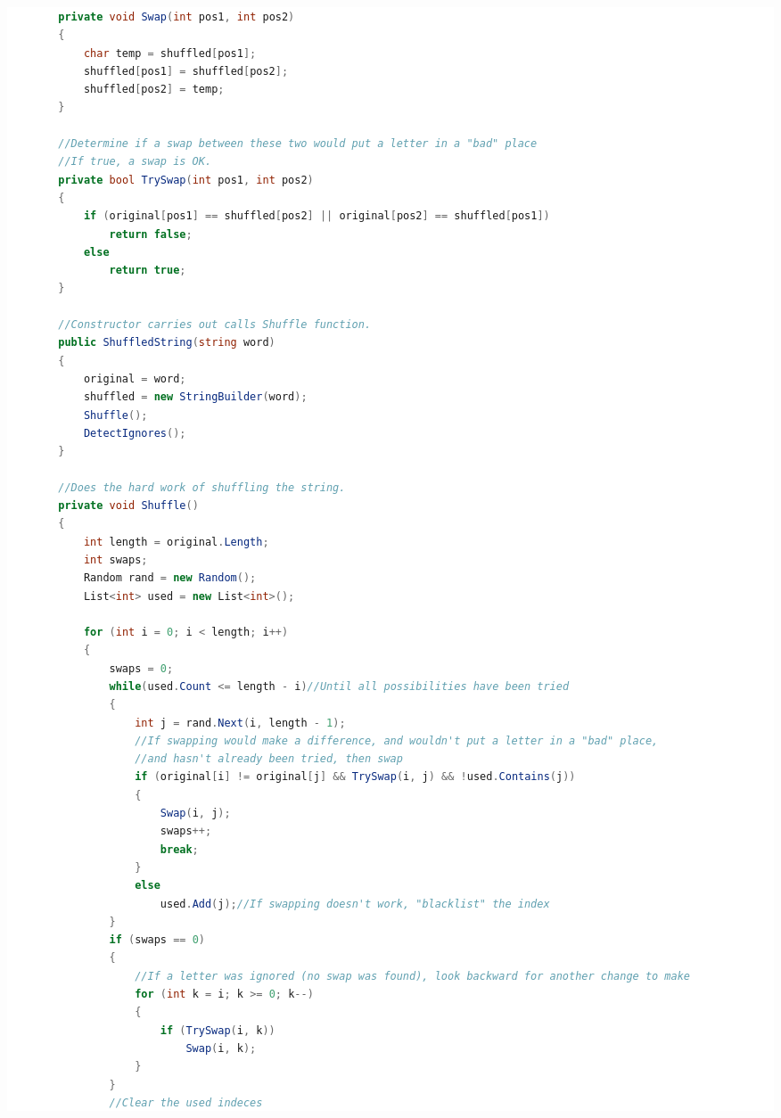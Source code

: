 ```csharp
        private void Swap(int pos1, int pos2)
        {
            char temp = shuffled[pos1];
            shuffled[pos1] = shuffled[pos2];
            shuffled[pos2] = temp;
        }

        //Determine if a swap between these two would put a letter in a "bad" place
        //If true, a swap is OK.
        private bool TrySwap(int pos1, int pos2)
        {
            if (original[pos1] == shuffled[pos2] || original[pos2] == shuffled[pos1])
                return false;
            else
                return true;
        }

        //Constructor carries out calls Shuffle function.
        public ShuffledString(string word)
        {
            original = word;
            shuffled = new StringBuilder(word);
            Shuffle();
            DetectIgnores();
        }

        //Does the hard work of shuffling the string.
        private void Shuffle()
        {
            int length = original.Length;
            int swaps;
            Random rand = new Random();
            List<int> used = new List<int>();

            for (int i = 0; i < length; i++)
            {
                swaps = 0;
                while(used.Count <= length - i)//Until all possibilities have been tried
                {
                    int j = rand.Next(i, length - 1);
                    //If swapping would make a difference, and wouldn't put a letter in a "bad" place,
                    //and hasn't already been tried, then swap
                    if (original[i] != original[j] && TrySwap(i, j) && !used.Contains(j))
                    {
                        Swap(i, j);
                        swaps++;
                        break;
                    }
                    else
                        used.Add(j);//If swapping doesn't work, "blacklist" the index
                }
                if (swaps == 0)
                {
                    //If a letter was ignored (no swap was found), look backward for another change to make
                    for (int k = i; k >= 0; k--)
                    {
                        if (TrySwap(i, k))
                            Swap(i, k);
                    }
                }
                //Clear the used indeces
```